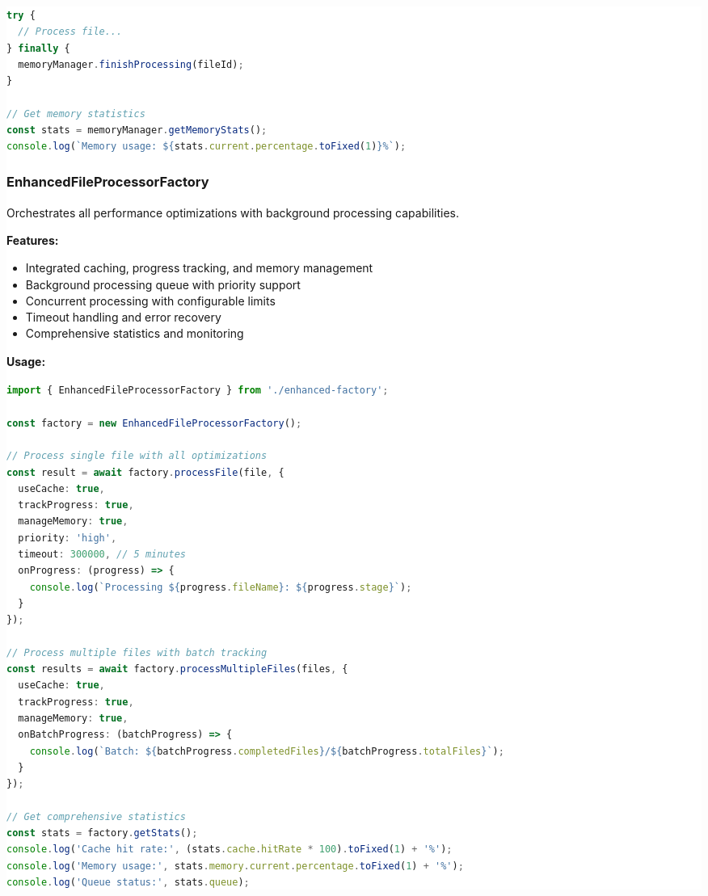 ```typescript
try {
  // Process file...
} finally {
  memoryManager.finishProcessing(fileId);
}

// Get memory statistics
const stats = memoryManager.getMemoryStats();
console.log(`Memory usage: ${stats.current.percentage.toFixed(1)}%`);
```

### EnhancedFileProcessorFactory

Orchestrates all performance optimizations with background processing capabilities.

**Features:**
- Integrated caching, progress tracking, and memory management
- Background processing queue with priority support
- Concurrent processing with configurable limits
- Timeout handling and error recovery
- Comprehensive statistics and monitoring

**Usage:**
```typescript
import { EnhancedFileProcessorFactory } from './enhanced-factory';

const factory = new EnhancedFileProcessorFactory();

// Process single file with all optimizations
const result = await factory.processFile(file, {
  useCache: true,
  trackProgress: true,
  manageMemory: true,
  priority: 'high',
  timeout: 300000, // 5 minutes
  onProgress: (progress) => {
    console.log(`Processing ${progress.fileName}: ${progress.stage}`);
  }
});

// Process multiple files with batch tracking
const results = await factory.processMultipleFiles(files, {
  useCache: true,
  trackProgress: true,
  manageMemory: true,
  onBatchProgress: (batchProgress) => {
    console.log(`Batch: ${batchProgress.completedFiles}/${batchProgress.totalFiles}`);
  }
});

// Get comprehensive statistics
const stats = factory.getStats();
console.log('Cache hit rate:', (stats.cache.hitRate * 100).toFixed(1) + '%');
console.log('Memory usage:', stats.memory.current.percentage.toFixed(1) + '%');
console.log('Queue status:', stats.queue);
```
